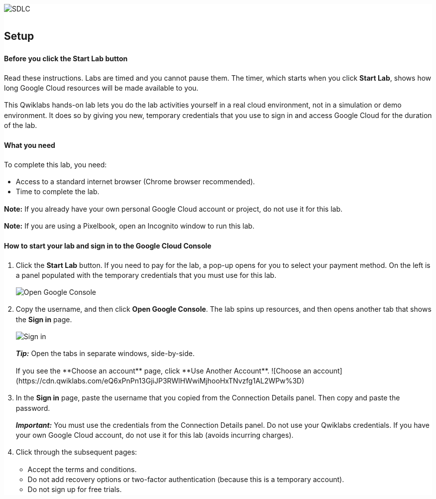 ![SDLC](https://cdn.qwiklabs.com/2eczz6ago2COUKvuw9adq64v0g1SFqVaRTar7mLyTSc%3D)

## Setup

#### Before you click the Start Lab button

Read these instructions. Labs are timed and you cannot pause them. The timer, which starts when you click **Start Lab**, shows how long Google Cloud resources will be made available to you.

This Qwiklabs hands-on lab lets you do the lab activities yourself in a real cloud environment, not in a simulation or demo environment. It does so by giving you new, temporary credentials that you use to sign in and access Google Cloud for the duration of the lab.

#### What you need

To complete this lab, you need:

*   Access to a standard internet browser (Chrome browser recommended).
*   Time to complete the lab.

**Note:** If you already have your own personal Google Cloud account or project, do not use it for this lab.

**Note:** If you are using a Pixelbook, open an Incognito window to run this lab.

#### How to start your lab and sign in to the Google Cloud Console

1.  Click the **Start Lab** button. If you need to pay for the lab, a pop-up opens for you to select your payment method. On the left is a panel populated with the temporary credentials that you must use for this lab.

    ![Open Google Console](https://cdn.qwiklabs.com/%2FtHp4GI5VSDyTtdqi3qDFtevuY014F88%2BFow%2FadnRgE%3D)

2.  Copy the username, and then click **Open Google Console**. The lab spins up resources, and then opens another tab that shows the **Sign in** page.

    ![Sign in](https://cdn.qwiklabs.com/VkUIAFY2xX3zoHgmWqYKccRLwFrR4BfARLd5ojmlbhs%3D)

    **_Tip:_** Open the tabs in separate windows, side-by-side.

    <aside>If you see the **Choose an account** page, click **Use Another Account**. ![Choose an account](https://cdn.qwiklabs.com/eQ6xPnPn13GjiJP3RWlHWwiMjhooHxTNvzfg1AL2WPw%3D)</aside>

3.  In the **Sign in** page, paste the username that you copied from the Connection Details panel. Then copy and paste the password.

    **_Important:_** You must use the credentials from the Connection Details panel. Do not use your Qwiklabs credentials. If you have your own Google Cloud account, do not use it for this lab (avoids incurring charges).

4.  Click through the subsequent pages:

    *   Accept the terms and conditions.
    *   Do not add recovery options or two-factor authentication (because this is a temporary account).
    *   Do not sign up for free trials.
